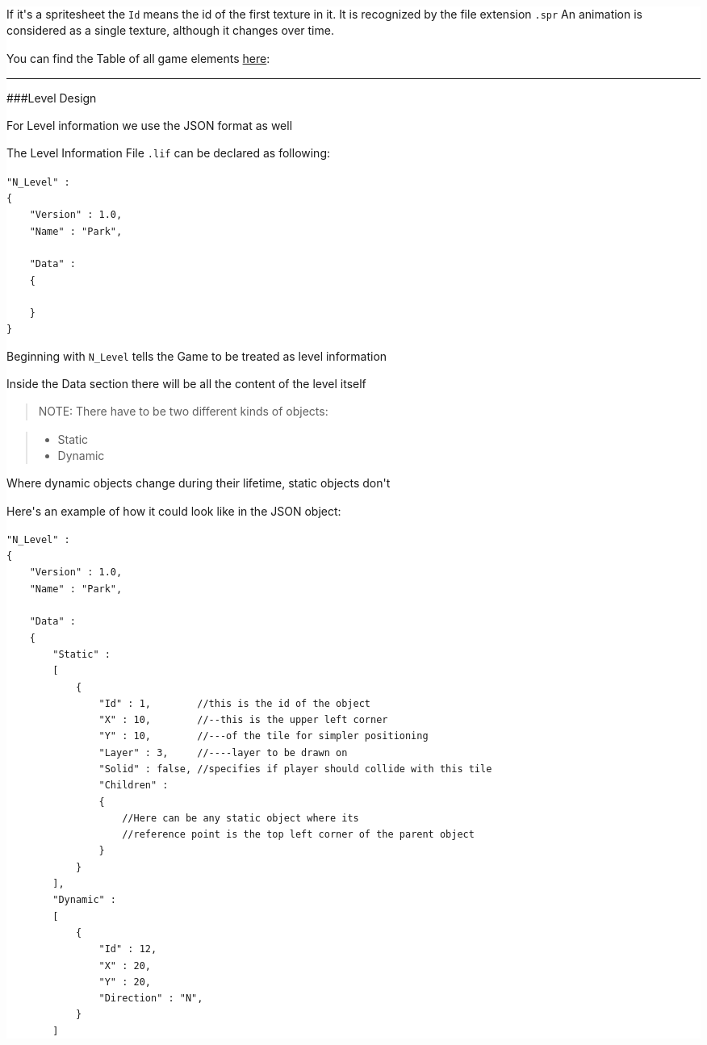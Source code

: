 If it's a spritesheet the `Id` means the id of the first texture in it. It is recognized by the file extension `.spr`
An animation is considered as a single texture, although it changes over time.

You can find the Table of all game elements [here][1]:

---

###Level Design

For Level information we use the JSON format as well

The Level Information File `.lif` can be declared as following:

    "N_Level" : 
    {
	    "Version" : 1.0,
	    "Name" : "Park",
	    
	    "Data" : 
	    {
		    
		}
    }

Beginning with `N_Level` tells the Game to be treated as level information

Inside the Data section there will be all the content of the level itself

> NOTE:  There have to be two different kinds of objects:

 >-  Static	
 >-  Dynamic

Where dynamic objects change during their lifetime,
static objects don't

Here's an example of how it could look like in the JSON object:


	"N_Level" : 
    {
	    "Version" : 1.0,
	    "Name" : "Park",
	    
	    "Data" : 
	    {
		    "Static" :
		    [
			    {
					"Id" : 1,        //this is the id of the object
					"X" : 10,        //--this is the upper left corner
					"Y" : 10,        //---of the tile for simpler positioning
					"Layer" : 3,     //----layer to be drawn on 
					"Solid" : false, //specifies if player should collide with this tile
					"Children" : 
					{
						//Here can be any static object where its 
						//reference point is the top left corner of the parent object
					}
				}
			],
			"Dynamic" :
			[
				{
					"Id" : 12,
					"X" : 20,
					"Y" : 20,
					"Direction" : "N",
				}
			]

[1]: https://docs.google.com/spreadsheets/d/17sdnt_RbsdBI8rBWdKXWnRk2ThEUZ6zl0Ec6AsE9o9Y/edit?usp=sharing